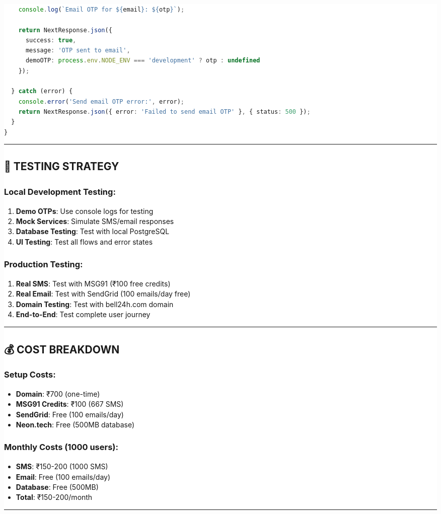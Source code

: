 ```typescript
    console.log(`Email OTP for ${email}: ${otp}`);

    return NextResponse.json({
      success: true,
      message: 'OTP sent to email',
      demoOTP: process.env.NODE_ENV === 'development' ? otp : undefined
    });

  } catch (error) {
    console.error('Send email OTP error:', error);
    return NextResponse.json({ error: 'Failed to send email OTP' }, { status: 500 });
  }
}
```

---

## 🧪 **TESTING STRATEGY**

### **Local Development Testing:**
1. **Demo OTPs**: Use console logs for testing
2. **Mock Services**: Simulate SMS/email responses
3. **Database Testing**: Test with local PostgreSQL
4. **UI Testing**: Test all flows and error states

### **Production Testing:**
1. **Real SMS**: Test with MSG91 (₹100 free credits)
2. **Real Email**: Test with SendGrid (100 emails/day free)
3. **Domain Testing**: Test with bell24h.com domain
4. **End-to-End**: Test complete user journey

---

## 💰 **COST BREAKDOWN**

### **Setup Costs:**
- **Domain**: ₹700 (one-time)
- **MSG91 Credits**: ₹100 (667 SMS)
- **SendGrid**: Free (100 emails/day)
- **Neon.tech**: Free (500MB database)

### **Monthly Costs (1000 users):**
- **SMS**: ₹150-200 (1000 SMS)
- **Email**: Free (100 emails/day)
- **Database**: Free (500MB)
- **Total**: ₹150-200/month

---
